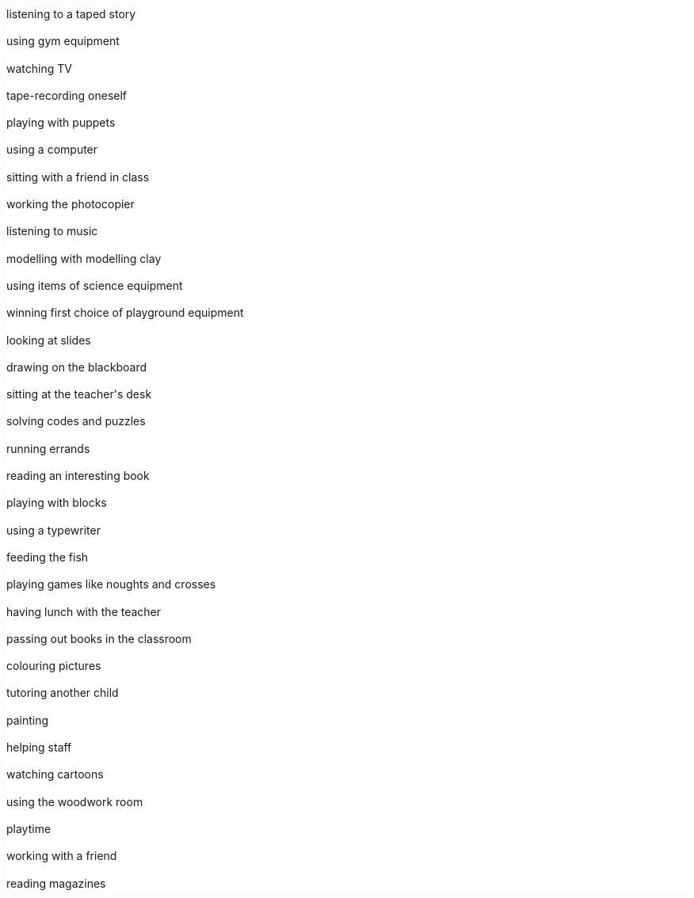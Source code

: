 listening to a taped story

using gym equipment

watching TV

tape-recording oneself

playing with puppets

using a computer

sitting with a friend in class

working the photocopier

listening to music

modelling with modelling clay

using items of science equipment

winning first choice of playground equipment

looking at slides

drawing on the blackboard

sitting at the teacher\'s desk

solving codes and puzzles

running errands

reading an interesting book

playing with blocks

using a typewriter

feeding the fish

playing games like noughts and crosses

having lunch with the teacher

passing out books in the classroom

colouring pictures

tutoring another child

painting

helping staff

watching cartoons

using the woodwork room

playtime

working with a friend

reading magazines
